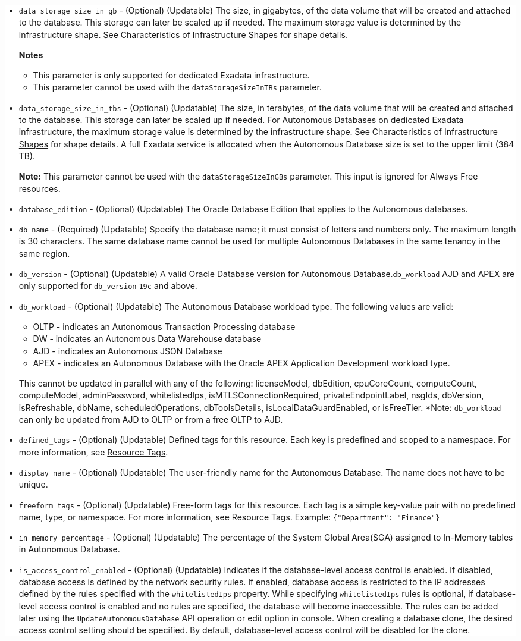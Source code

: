 * `data_storage_size_in_gb` - (Optional) (Updatable) The size, in gigabytes, of the data volume that will be created and attached to the database. This storage can later be scaled up if needed. The maximum storage value is determined by the infrastructure shape. See [Characteristics of Infrastructure Shapes](https://www.oracle.com/pls/topic/lookup?ctx=en/cloud/paas/autonomous-database&id=ATPFG-GUID-B0F033C1-CC5A-42F0-B2E7-3CECFEDA1FD1) for shape details.

  **Notes**
	* This parameter is only supported for dedicated Exadata infrastructure.
	* This parameter cannot be used with the `dataStorageSizeInTBs` parameter. 
* `data_storage_size_in_tbs` - (Optional) (Updatable) The size, in terabytes, of the data volume that will be created and attached to the database. This storage can later be scaled up if needed. For Autonomous Databases on dedicated Exadata infrastructure, the maximum storage value is determined by the infrastructure shape. See [Characteristics of Infrastructure Shapes](https://www.oracle.com/pls/topic/lookup?ctx=en/cloud/paas/autonomous-database&id=ATPFG-GUID-B0F033C1-CC5A-42F0-B2E7-3CECFEDA1FD1) for shape details.  A full Exadata service is allocated when the Autonomous Database size is set to the upper limit (384 TB).

  **Note:** This parameter cannot be used with the `dataStorageSizeInGBs` parameter. This input is ignored for Always Free resources.
* `database_edition` - (Optional) (Updatable) The Oracle Database Edition that applies to the Autonomous databases.
* `db_name` - (Required) (Updatable) Specify the database name; it must consist of letters and numbers only. The maximum length is 30 characters. The same database name cannot be used for multiple Autonomous Databases in the same tenancy in the same region.
* `db_version` - (Optional) (Updatable) A valid Oracle Database version for Autonomous Database.`db_workload` AJD and APEX are only supported for `db_version` `19c` and above.
* `db_workload` - (Optional) (Updatable) The Autonomous Database workload type. The following values are valid:
	* OLTP - indicates an Autonomous Transaction Processing database
	* DW - indicates an Autonomous Data Warehouse database
	* AJD - indicates an Autonomous JSON Database
	* APEX - indicates an Autonomous Database with the Oracle APEX Application Development workload type.

	This cannot be updated in parallel with any of the following: licenseModel, dbEdition, cpuCoreCount, computeCount, computeModel, adminPassword, whitelistedIps, isMTLSConnectionRequired, privateEndpointLabel, nsgIds, dbVersion, isRefreshable, dbName, scheduledOperations, dbToolsDetails, isLocalDataGuardEnabled, or isFreeTier. *Note: `db_workload` can only be updated from AJD to OLTP or from a free OLTP to AJD.
* `defined_tags` - (Optional) (Updatable) Defined tags for this resource. Each key is predefined and scoped to a namespace. For more information, see [Resource Tags](https://docs.cloud.oracle.com/iaas/Content/General/Concepts/resourcetags.htm).
* `display_name` - (Optional) (Updatable) The user-friendly name for the Autonomous Database. The name does not have to be unique.
* `freeform_tags` - (Optional) (Updatable) Free-form tags for this resource. Each tag is a simple key-value pair with no predefined name, type, or namespace. For more information, see [Resource Tags](https://docs.cloud.oracle.com/iaas/Content/General/Concepts/resourcetags.htm).  Example: `{"Department": "Finance"}`
* `in_memory_percentage` - (Optional) (Updatable) The percentage of the System Global Area(SGA) assigned to In-Memory tables in Autonomous Database.
* `is_access_control_enabled` - (Optional) (Updatable) Indicates if the database-level access control is enabled. If disabled, database access is defined by the network security rules. If enabled, database access is restricted to the IP addresses defined by the rules specified with the `whitelistedIps` property. While specifying `whitelistedIps` rules is optional, if database-level access control is enabled and no rules are specified, the database will become inaccessible. The rules can be added later using the `UpdateAutonomousDatabase` API operation or edit option in console. When creating a database clone, the desired access control setting should be specified. By default, database-level access control will be disabled for the clone.
